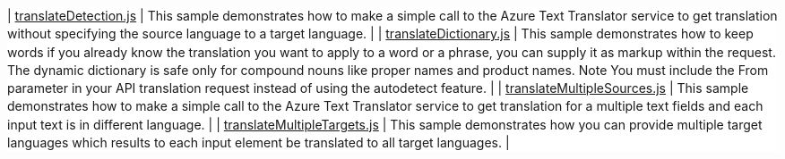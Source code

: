 | [translateDetection.js][translatedetection]                         | This sample demonstrates how to make a simple call to the Azure Text Translator service to get translation without specifying the source language to a target language.                                                                                                                                                                                                                                                                                                                                                                                                                                                                                                                                                                                                                                                                                                                                                                                                                                                                                                                                                                                                                                                               |
| [translateDictionary.js][translatedictionary]                       | This sample demonstrates how to keep words if you already know the translation you want to apply to a word or a phrase, you can supply it as markup within the request. The dynamic dictionary is safe only for compound nouns like proper names and product names. Note You must include the From parameter in your API translation request instead of using the autodetect feature.                                                                                                                                                                                                                                                                                                                                                                                                                                                                                                                                                                                                                                                                                                                                                                                                                                                 |
| [translateMultipleSources.js][translatemultiplesources]             | This sample demonstrates how to make a simple call to the Azure Text Translator service to get translation for a multiple text fields and each input text is in different language.                                                                                                                                                                                                                                                                                                                                                                                                                                                                                                                                                                                                                                                                                                                                                                                                                                                                                                                                                                                                                                                   |
| [translateMultipleTargets.js][translatemultipletargets]             | This sample demonstrates how you can provide multiple target languages which results to each input element be translated to all target languages.                                                                                                                                                                                                                                                                                                                                                                                                                                                                                                                                                                                                                                                                                                                                                                                                                                                                                                                                                                                                                                                                                     |

[breaksentence]: https://github.com/Azure/azure-sdk-for-js/blob/main/sdk/translation/ai-translation-text-rest/samples/v1-beta/javascript/breakSentence.js
[breaksentencewithautodetection]: https://github.com/Azure/azure-sdk-for-js/blob/main/sdk/translation/ai-translation-text-rest/samples/v1-beta/javascript/breakSentenceWithAutoDetection.js
[dictionaryexamples]: https://github.com/Azure/azure-sdk-for-js/blob/main/sdk/translation/ai-translation-text-rest/samples/v1-beta/javascript/dictionaryExamples.js
[dictionarylookup]: https://github.com/Azure/azure-sdk-for-js/blob/main/sdk/translation/ai-translation-text-rest/samples/v1-beta/javascript/dictionaryLookup.js
[getlanguages]: https://github.com/Azure/azure-sdk-for-js/blob/main/sdk/translation/ai-translation-text-rest/samples/v1-beta/javascript/getLanguages.js
[getlanguagesacceptlanguage]: https://github.com/Azure/azure-sdk-for-js/blob/main/sdk/translation/ai-translation-text-rest/samples/v1-beta/javascript/getLanguagesAcceptLanguage.js
[getlanguagesscope]: https://github.com/Azure/azure-sdk-for-js/blob/main/sdk/translation/ai-translation-text-rest/samples/v1-beta/javascript/getLanguagesScope.js
[translate]: https://github.com/Azure/azure-sdk-for-js/blob/main/sdk/translation/ai-translation-text-rest/samples/v1-beta/javascript/translate.js
[translatealignments]: https://github.com/Azure/azure-sdk-for-js/blob/main/sdk/translation/ai-translation-text-rest/samples/v1-beta/javascript/translateAlignments.js
[translatecustom]: https://github.com/Azure/azure-sdk-for-js/blob/main/sdk/translation/ai-translation-text-rest/samples/v1-beta/javascript/translateCustom.js
[translatedetection]: https://github.com/Azure/azure-sdk-for-js/blob/main/sdk/translation/ai-translation-text-rest/samples/v1-beta/javascript/translateDetection.js
[translatedictionary]: https://github.com/Azure/azure-sdk-for-js/blob/main/sdk/translation/ai-translation-text-rest/samples/v1-beta/javascript/translateDictionary.js
[translatemultiplesources]: https://github.com/Azure/azure-sdk-for-js/blob/main/sdk/translation/ai-translation-text-rest/samples/v1-beta/javascript/translateMultipleSources.js
[translatemultipletargets]: https://github.com/Azure/azure-sdk-for-js/blob/main/sdk/translation/ai-translation-text-rest/samples/v1-beta/javascript/translateMultipleTargets.js
[translatenotranslate]: https://github.com/Azure/azure-sdk-for-js/blob/main/sdk/translation/ai-translation-text-rest/samples/v1-beta/javascript/translateNoTranslate.js
[translateprofanity]: https://github.com/Azure/azure-sdk-for-js/blob/main/sdk/translation/ai-translation-text-rest/samples/v1-beta/javascript/translateProfanity.js
[translatesentecelength]: https://github.com/Azure/azure-sdk-for-js/blob/main/sdk/translation/ai-translation-text-rest/samples/v1-beta/javascript/translateSenteceLength.js
[translatetexttype]: https://github.com/Azure/azure-sdk-for-js/blob/main/sdk/translation/ai-translation-text-rest/samples/v1-beta/javascript/translateTextType.js
[translatewithtransliteration]: https://github.com/Azure/azure-sdk-for-js/blob/main/sdk/translation/ai-translation-text-rest/samples/v1-beta/javascript/translateWithTransliteration.js
[transliterate]: https://github.com/Azure/azure-sdk-for-js/blob/main/sdk/translation/ai-translation-text-rest/samples/v1-beta/javascript/transliterate.js
[apiref]: https://learn.microsoft.com/azure/cognitive-services/translator/translator-text-apis
[freesub]: https://azure.microsoft.com/free/
[createinstance_translatorresourceinstance]: https://learn.microsoft.com/azure/cognitive-services/Translator/create-translator-resource
[package]: https://github.com/Azure/azure-sdk-for-js/tree/main/sdk/translation/ai-translation-text-rest/README.md